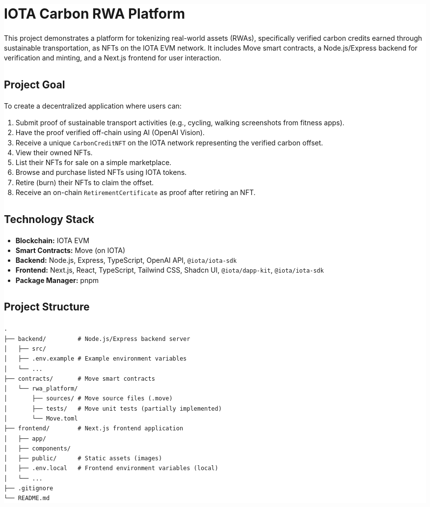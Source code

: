 # IOTA Carbon RWA Platform

This project demonstrates a platform for tokenizing real-world assets (RWAs), specifically verified carbon credits earned through sustainable transportation, as NFTs on the IOTA EVM network. It includes Move smart contracts, a Node.js/Express backend for verification and minting, and a Next.js frontend for user interaction.

## Project Goal

To create a decentralized application where users can:
1.  Submit proof of sustainable transport activities (e.g., cycling, walking screenshots from fitness apps).
2.  Have the proof verified off-chain using AI (OpenAI Vision).
3.  Receive a unique `CarbonCreditNFT` on the IOTA network representing the verified carbon offset.
4.  View their owned NFTs.
5.  List their NFTs for sale on a simple marketplace.
6.  Browse and purchase listed NFTs using IOTA tokens.
7.  Retire (burn) their NFTs to claim the offset.
8.  Receive an on-chain `RetirementCertificate` as proof after retiring an NFT.

## Technology Stack

*   **Blockchain:** IOTA EVM
*   **Smart Contracts:** Move (on IOTA)
*   **Backend:** Node.js, Express, TypeScript, OpenAI API, `@iota/iota-sdk`
*   **Frontend:** Next.js, React, TypeScript, Tailwind CSS, Shadcn UI, `@iota/dapp-kit`, `@iota/iota-sdk`
*   **Package Manager:** pnpm

## Project Structure

```
.
├── backend/         # Node.js/Express backend server
│   ├── src/
│   ├── .env.example # Example environment variables
│   └── ...
├── contracts/       # Move smart contracts
│   └── rwa_platform/
│       ├── sources/ # Move source files (.move)
│       ├── tests/   # Move unit tests (partially implemented)
│       └── Move.toml
├── frontend/        # Next.js frontend application
│   ├── app/
│   ├── components/
│   ├── public/      # Static assets (images)
│   ├── .env.local   # Frontend environment variables (local)
│   └── ...
├── .gitignore
└── README.md
```
